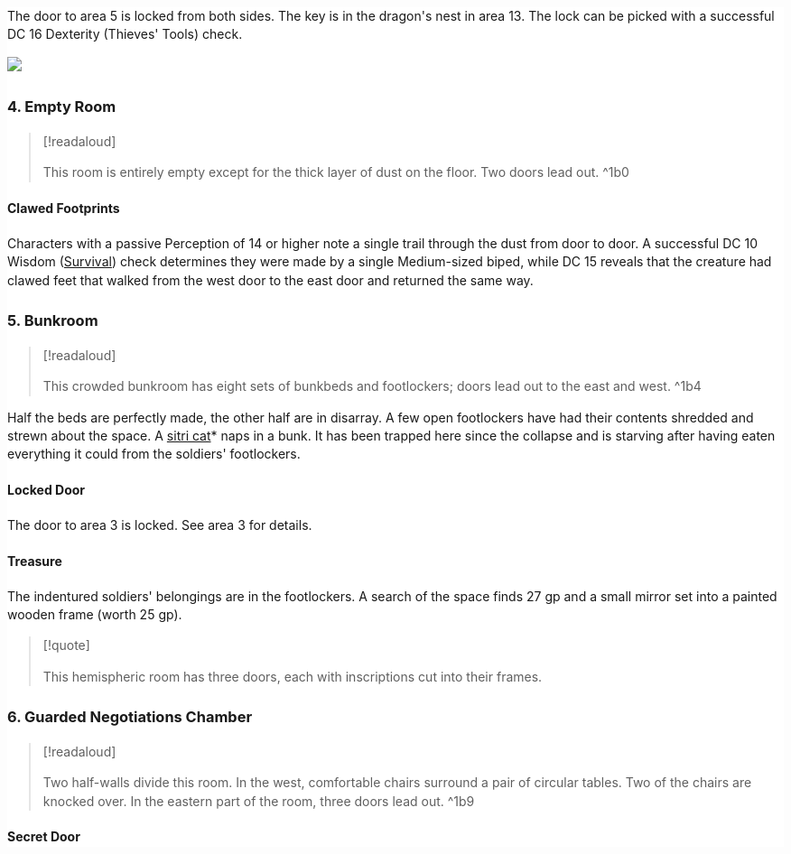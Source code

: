 The door to area 5 is locked from both sides. The key is in the dragon's nest in area 13. The lock can be picked with a successful DC 16 Dexterity (Thieves' Tools) check.

![](https://raw.githubusercontent.com/5etools-mirror-3/5etools-img/main/adventure/GHLoE/054-08-006.skeleton-rifler-r.webp#center)

### 4. Empty Room

> [!readaloud] 
> 
> This room is entirely empty except for the thick layer of dust on the floor. Two doors lead out.
^1b0

#### Clawed Footprints

Characters with a passive Perception of 14 or higher note a single trail through the dust from door to door. A successful DC 10 Wisdom ([Survival](Mechanics/Rules/skills.md#Survival)) check determines they were made by a single Medium-sized biped, while DC 15 reveals that the creature had clawed feet that walked from the west door to the east door and returned the same way.

### 5. Bunkroom

> [!readaloud] 
> 
> This crowded bunkroom has eight sets of bunkbeds and footlockers; doors lead out to the east and west.
^1b4

Half the beds are perfectly made, the other half are in disarray. A few open footlockers have had their contents shredded and strewn about the space. A [sitri cat](Mechanics/bestiary/monstrosity/sitri-cat-ghloe.md)* naps in a bunk. It has been trapped here since the collapse and is starving after having eaten everything it could from the soldiers' footlockers.

#### Locked Door

The door to area 3 is locked. See area 3 for details.

#### Treasure

The indentured soldiers' belongings are in the footlockers. A search of the space finds 27 gp and a small mirror set into a painted wooden frame (worth 25 gp).

> [!quote]  
> 
> This hemispheric room has three doors, each with inscriptions cut into their frames.

### 6. Guarded Negotiations Chamber

> [!readaloud] 
> 
> Two half-walls divide this room. In the west, comfortable chairs surround a pair of circular tables. Two of the chairs are knocked over. In the eastern part of the room, three doors lead out.
^1b9

#### Secret Door
